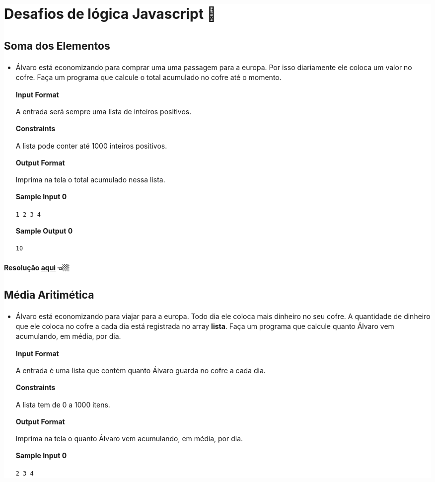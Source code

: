 # Desafios de lógica Javascript 🤔



## Soma dos Elementos

- Álvaro está economizando para comprar uma uma passagem para a europa. Por isso diariamente ele coloca um valor no cofre. Faça um programa que calcule o total acumulado no cofre até o momento.

  **Input Format**

  A entrada será sempre uma lista de inteiros positivos.

  **Constraints**

  A lista pode conter até 1000 inteiros positivos.

  **Output Format**

  Imprima na tela o total acumulado nessa lista.

  **Sample Input 0**

  ```
  1 2 3 4
  ```

  **Sample Output 0**

  ```
  10
  ```

#### Resolução [aqui](https://github.com/IsaacJBS/desafio-logica-js/blob/main/soma-elementos.js) 👈🏼



## Média Aritimética

- Álvaro está economizando para viajar para a europa. Todo dia ele coloca mais dinheiro no seu cofre. A quantidade de dinheiro que ele coloca no cofre a cada dia está registrada no array **lista**. Faça um programa que calcule quanto Álvaro vem acumulando, em média, por dia.

  **Input Format**

  A entrada é uma lista que contém quanto Álvaro guarda no cofre a cada dia.

  **Constraints**

  A lista tem de 0 a 1000 itens.

  **Output Format**

  Imprima na tela o quanto Álvaro vem acumulando, em média, por dia.

  **Sample Input 0**

  ```
  2 3 4
  ```
